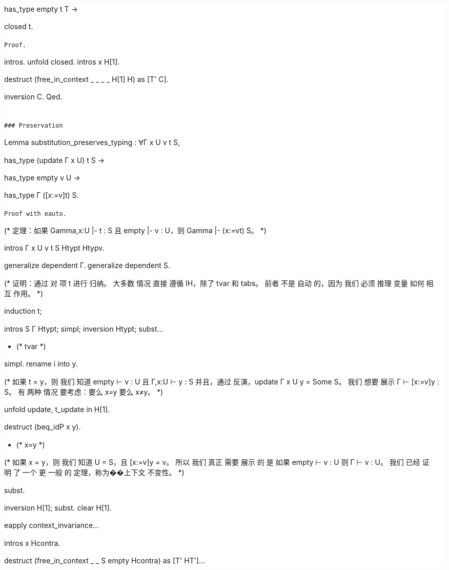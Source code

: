 has_type empty t T  →

closed t.

    Proof.

intros. unfold closed. intros x H[1].

destruct (free_in_context _ _ _ _ H[1] H) as [T' C].

inversion C. Qed.

```

### Preservation

```

Lemma substitution_preserves_typing : ∀Γ x U v t S,

has_type (update Γ x U) t S  →

has_type empty v U   →

has_type Γ ([x:=v]t) S.

    Proof with eauto.

(* 定理：如果 Gamma,x:U |- t : S 且 empty |- v : U，则 Gamma |- (x:=vt) S。 *)

intros Γ x U v t S Htypt Htypv.

generalize dependent Γ. generalize dependent S.

(* 证明：通过 对 项 t 进行 归纳。 大多数 情况 直接 遵循 IH，除了 tvar 和 tabs。 前者 不是 自动 的，因为 我们 必须 推理 变量 如何 相互 作用。 *)

induction t;

intros S Γ Htypt; simpl; inversion Htypt; subst...

- (* tvar *)

simpl. rename i into y.

(* 如果 t = y，则 我们 知道 empty ⊢ v : U 且 Γ,x:U ⊢ y : S 并且，通过 反演，update Γ x U y = Some S。 我们 想要 展示 Γ ⊢ [x:=v]y : S。 有 两种 情况 要考虑：要么 x=y 要么 x≠y。 *)

unfold update, t_update in H[1].

destruct (beq_idP x y).

+ (* x=y *)

(* 如果 x = y，则 我们 知道 U = S，且 [x:=v]y = v。 所以 我们 真正 需要 展示 的 是 如果 empty ⊢ v : U 则 Γ ⊢ v : U。 我们 已经 证明 了 一个 更 一般 的 定理，称为��上下文 不变性。 *)

subst.

inversion H[1]; subst. clear H[1].

eapply context_invariance...

intros x Hcontra.

destruct (free_in_context _ _ S empty Hcontra) as [T' HT']...
